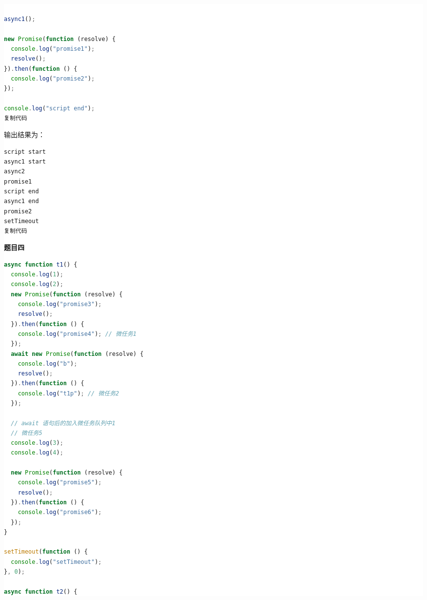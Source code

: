 ```js

async1();

new Promise(function (resolve) {
  console.log("promise1");
  resolve();
}).then(function () {
  console.log("promise2");
});

console.log("script end");
复制代码
```

输出结果为：

```js
script start
async1 start
async2
promise1
script end
async1 end
promise2
setTimeout
复制代码
```

**题目四**

```js
async function t1() {
  console.log(1);
  console.log(2);
  new Promise(function (resolve) {
    console.log("promise3");
    resolve();
  }).then(function () {
    console.log("promise4"); // 微任务1
  });
  await new Promise(function (resolve) {
    console.log("b");
    resolve();
  }).then(function () {
    console.log("t1p"); // 微任务2
  });

  // await 语句后的加入微任务队列中1
  // 微任务5
  console.log(3);
  console.log(4);

  new Promise(function (resolve) {
    console.log("promise5");
    resolve();
  }).then(function () {
    console.log("promise6");
  });
}

setTimeout(function () {
  console.log("setTimeout");
}, 0);

async function t2() {
```
